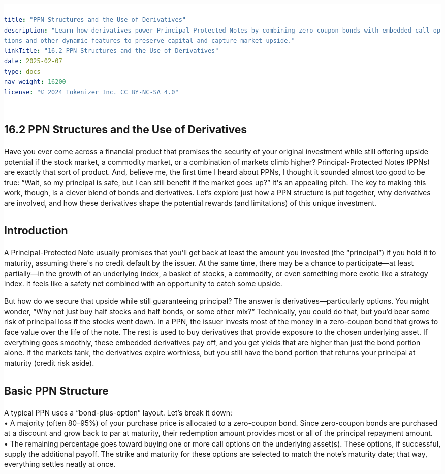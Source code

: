 ```yaml
---
title: "PPN Structures and the Use of Derivatives"
description: "Learn how derivatives power Principal-Protected Notes by combining zero-coupon bonds with embedded call options and other dynamic features to preserve capital and capture market upside."
linkTitle: "16.2 PPN Structures and the Use of Derivatives"
date: 2025-02-07
type: docs
nav_weight: 16200
license: "© 2024 Tokenizer Inc. CC BY-NC-SA 4.0"
---
```


## 16.2 PPN Structures and the Use of Derivatives

Have you ever come across a financial product that promises the security of your original investment while still offering upside potential if the stock market, a commodity market, or a combination of markets climb higher? Principal-Protected Notes (PPNs) are exactly that sort of product. And, believe me, the first time I heard about PPNs, I thought it sounded almost too good to be true: “Wait, so my principal is safe, but I can still benefit if the market goes up?” It's an appealing pitch. The key to making this work, though, is a clever blend of bonds and derivatives. Let’s explore just how a PPN structure is put together, why derivatives are involved, and how these derivatives shape the potential rewards (and limitations) of this unique investment.

## Introduction

A Principal-Protected Note usually promises that you’ll get back at least the amount you invested (the “principal”) if you hold it to maturity, assuming there's no credit default by the issuer. At the same time, there may be a chance to participate—at least partially—in the growth of an underlying index, a basket of stocks, a commodity, or even something more exotic like a strategy index. It feels like a safety net combined with an opportunity to catch some upside.

But how do we secure that upside while still guaranteeing principal? The answer is derivatives—particularly options. You might wonder, “Why not just buy half stocks and half bonds, or some other mix?” Technically, you could do that, but you’d bear some risk of principal loss if the stocks went down. In a PPN, the issuer invests most of the money in a zero-coupon bond that grows to face value over the life of the note. The rest is used to buy derivatives that provide exposure to the chosen underlying asset. If everything goes smoothly, these embedded derivatives pay off, and you get yields that are higher than just the bond portion alone. If the markets tank, the derivatives expire worthless, but you still have the bond portion that returns your principal at maturity (credit risk aside).

## Basic PPN Structure

A typical PPN uses a “bond-plus-option” layout. Let’s break it down:  
• A majority (often 80–95%) of your purchase price is allocated to a zero-coupon bond. Since zero-coupon bonds are purchased at a discount and grow back to par at maturity, their redemption amount provides most or all of the principal repayment amount.  
• The remaining percentage goes toward buying one or more call options on the underlying asset(s). These options, if successful, supply the additional payoff. The strike and maturity for these options are selected to match the note’s maturity date; that way, everything settles neatly at once.  
